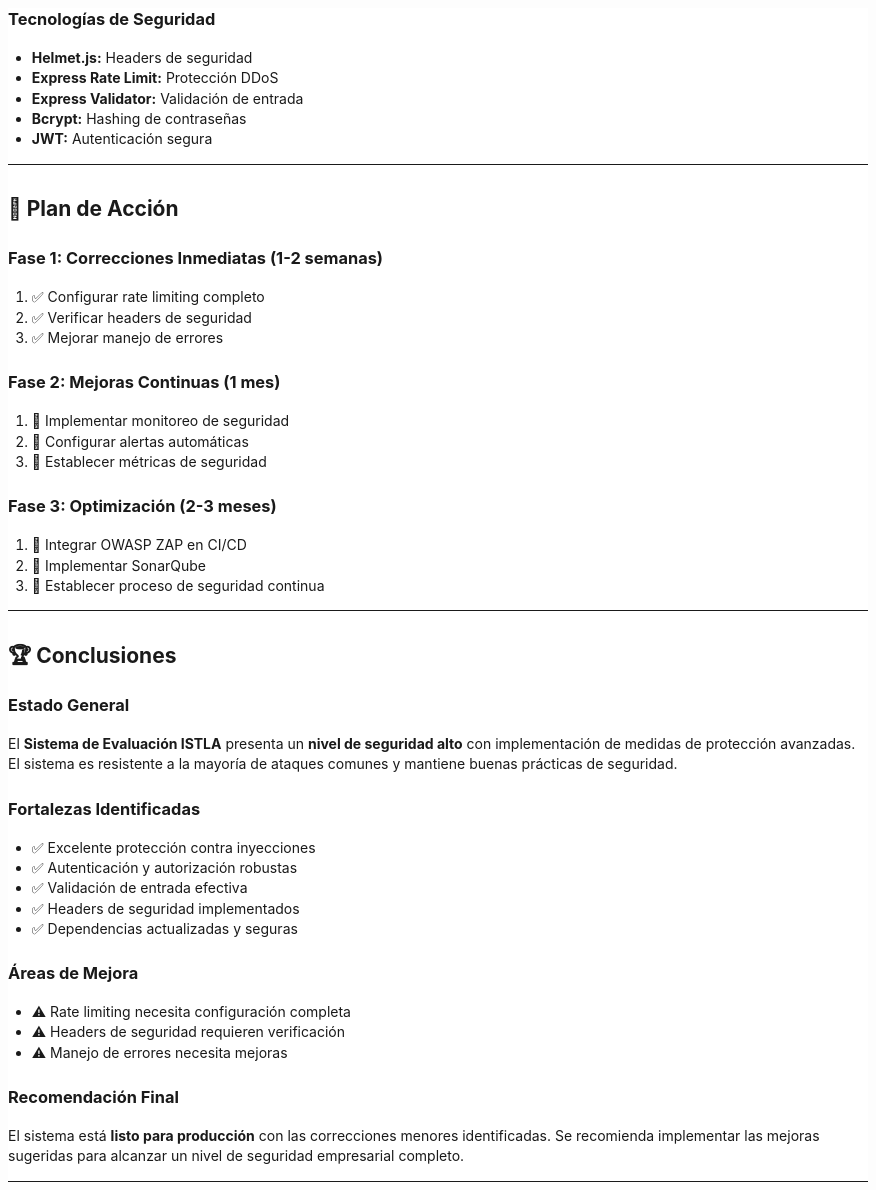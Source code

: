### Tecnologías de Seguridad
- **Helmet.js:** Headers de seguridad
- **Express Rate Limit:** Protección DDoS
- **Express Validator:** Validación de entrada
- **Bcrypt:** Hashing de contraseñas
- **JWT:** Autenticación segura

---

## 📝 Plan de Acción

### Fase 1: Correcciones Inmediatas (1-2 semanas)
1. ✅ Configurar rate limiting completo
2. ✅ Verificar headers de seguridad
3. ✅ Mejorar manejo de errores

### Fase 2: Mejoras Continuas (1 mes)
1. 🔄 Implementar monitoreo de seguridad
2. 🔄 Configurar alertas automáticas
3. 🔄 Establecer métricas de seguridad

### Fase 3: Optimización (2-3 meses)
1. 🔄 Integrar OWASP ZAP en CI/CD
2. 🔄 Implementar SonarQube
3. 🔄 Establecer proceso de seguridad continua

---

## 🏆 Conclusiones

### Estado General
El **Sistema de Evaluación ISTLA** presenta un **nivel de seguridad alto** con implementación de medidas de protección avanzadas. El sistema es resistente a la mayoría de ataques comunes y mantiene buenas prácticas de seguridad.

### Fortalezas Identificadas
- ✅ Excelente protección contra inyecciones
- ✅ Autenticación y autorización robustas
- ✅ Validación de entrada efectiva
- ✅ Headers de seguridad implementados
- ✅ Dependencias actualizadas y seguras

### Áreas de Mejora
- ⚠️ Rate limiting necesita configuración completa
- ⚠️ Headers de seguridad requieren verificación
- ⚠️ Manejo de errores necesita mejoras

### Recomendación Final
El sistema está **listo para producción** con las correcciones menores identificadas. Se recomienda implementar las mejoras sugeridas para alcanzar un nivel de seguridad empresarial completo.

---